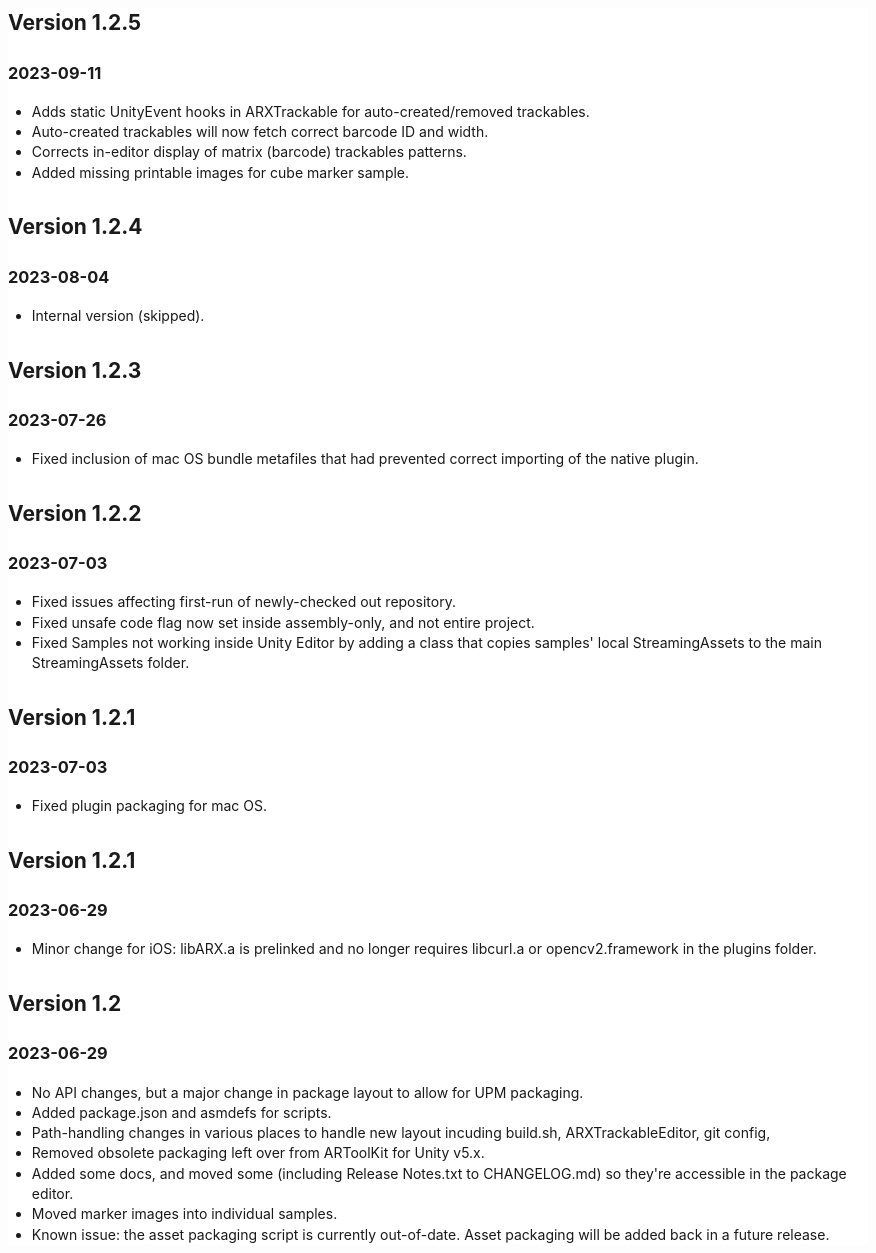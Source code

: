 ## Version 1.2.5
### 2023-09-11

 * Adds static UnityEvent hooks in ARXTrackable for auto-created/removed trackables.
 * Auto-created trackables will now fetch correct barcode ID and width.
 * Corrects in-editor display of matrix (barcode) trackables patterns.
 * Added missing printable images for cube marker sample.

## Version 1.2.4
### 2023-08-04

 * Internal version (skipped).

## Version 1.2.3
### 2023-07-26

 * Fixed inclusion of mac OS bundle metafiles that had prevented correct importing of the native plugin.

## Version 1.2.2
### 2023-07-03

 * Fixed issues affecting first-run of newly-checked out repository.
 * Fixed unsafe code flag now set inside assembly-only, and not entire project.
 * Fixed Samples not working inside Unity Editor by adding a class that copies samples' local StreamingAssets to the main StreamingAssets folder.

## Version 1.2.1
### 2023-07-03

 * Fixed plugin packaging for mac OS.

## Version 1.2.1
### 2023-06-29

 * Minor change for iOS: libARX.a is prelinked and no longer requires libcurl.a or opencv2.framework in the plugins folder.

## Version 1.2
### 2023-06-29

 * No API changes, but a major change in package layout to allow for UPM packaging.
 * Added package.json and asmdefs for scripts.
 * Path-handling changes in various places to handle new layout incuding build.sh, ARXTrackableEditor, git config,
 * Removed obsolete packaging left over from ARToolKit for Unity v5.x.
 * Added some docs, and moved some (including Release Notes.txt to CHANGELOG.md) so they're accessible in the package editor.
 * Moved marker images into individual samples.
 * Known issue: the asset packaging script is currently out-of-date. Asset packaging will be added back in a future release.
